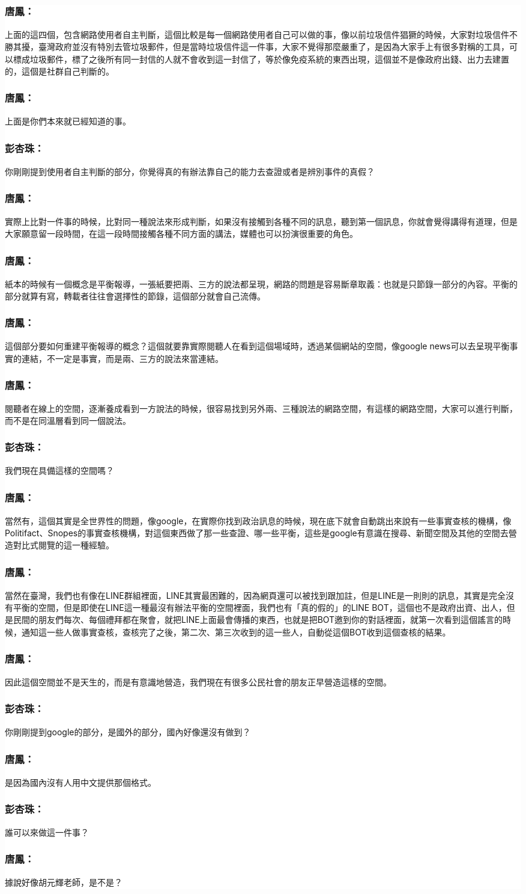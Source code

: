 ### 唐鳳：
上面的這四個，包含網路使用者自主判斷，這個比較是每一個網路使用者自己可以做的事，像以前垃圾信件猖獗的時候，大家對垃圾信件不勝其擾，臺灣政府並沒有特別去管垃圾郵件，但是當時垃圾信件這一件事，大家不覺得那麼嚴重了，是因為大家手上有很多對稱的工具，可以標成垃圾郵件，標了之後所有同一封信的人就不會收到這一封信了，等於像免疫系統的東西出現，這個並不是像政府出錢、出力去建置的，這個是社群自己判斷的。

### 唐鳳：
上面是你們本來就已經知道的事。

### 彭杏珠：
你剛剛提到使用者自主判斷的部分，你覺得真的有辦法靠自己的能力去查證或者是辨別事件的真假？

### 唐鳳：
實際上比對一件事的時候，比對同一種說法來形成判斷，如果沒有接觸到各種不同的訊息，聽到第一個訊息，你就會覺得講得有道理，但是大家願意留一段時間，在這一段時間接觸各種不同方面的講法，媒體也可以扮演很重要的角色。

### 唐鳳：
紙本的時候有一個概念是平衡報導，一張紙要把兩、三方的說法都呈現，網路的問題是容易斷章取義：也就是只節錄一部分的內容。平衡的部分就算有寫，轉載者往往會選擇性的節錄，這個部分就會自己流傳。

### 唐鳳：
這個部分要如何重建平衡報導的概念？這個就要靠實際閱聽人在看到這個場域時，透過某個網站的空間，像google news可以去呈現平衡事實的連結，不一定是事實，而是兩、三方的說法來當連結。

### 唐鳳：
閱聽者在線上的空間，逐漸養成看到一方說法的時候，很容易找到另外兩、三種說法的網路空間，有這樣的網路空間，大家可以進行判斷，而不是在同溫層看到同一個說法。

### 彭杏珠：
我們現在具備這樣的空間嗎？

### 唐鳳：
當然有，這個其實是全世界性的問題，像google，在實際你找到政治訊息的時候，現在底下就會自動跳出來說有一些事實查核的機構，像Politifact、Snopes的事實查核機構，對這個東西做了那一些查證、哪一些平衡，這些是google有意識在搜尋、新聞空間及其他的空間去營造對比式閱覽的這一種經驗。

### 唐鳳：
當然在臺灣，我們也有像在LINE群組裡面，LINE其實最困難的，因為網頁還可以被找到跟加註，但是LINE是一則則的訊息，其實是完全沒有平衡的空間，但是即使在LINE這一種最沒有辦法平衡的空間裡面，我們也有「真的假的」的LINE BOT，這個也不是政府出資、出人，但是民間的朋友們每次、每個禮拜都在聚會，就把LINE上面最會傳播的東西，也就是把BOT邀到你的對話裡面，就第一次看到這個謠言的時候，通知這一些人做事實查核，查核完了之後，第二次、第三次收到的這一些人，自動從這個BOT收到這個查核的結果。

### 唐鳳：
因此這個空間並不是天生的，而是有意識地營造，我們現在有很多公民社會的朋友正早營造這樣的空間。

### 彭杏珠：
你剛剛提到google的部分，是國外的部分，國內好像還沒有做到？

### 唐鳳：
是因為國內沒有人用中文提供那個格式。

### 彭杏珠：
誰可以來做這一件事？

### 唐鳳：
據說好像胡元輝老師，是不是？
